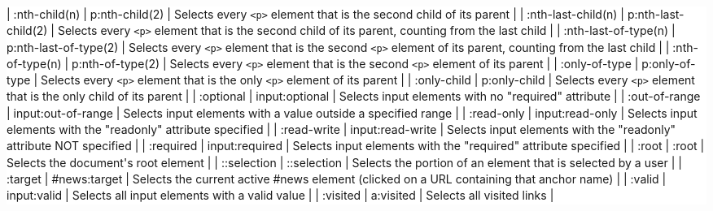 | :nth-child(n)        | p:nth-child(2)        | Selects every `<p>` element that is the second child of its parent                                     |
| :nth-last-child(n)   | p:nth-last-child(2)   | Selects every `<p>` element that is the second child of its parent, counting from the last child       |
| :nth-last-of-type(n) | p:nth-last-of-type(2) | Selects every `<p>` element that is the second `<p>` element of its parent, counting from the last child |
| :nth-of-type(n)      | p:nth-of-type(2)      | Selects every `<p>` element that is the second `<p>` element of its parent                               |
| :only-of-type        | p:only-of-type        | Selects every `<p>` element that is the only `<p>` element of its parent                                 |
| :only-child          | p:only-child          | Selects every `<p>` element that is the only child of its parent                                       |
| :optional            | input:optional        | Selects input elements with no "required" attribute                                                  |
| :out-of-range        | input:out-of-range    | Selects input elements with a value outside a specified range                                        |
| :read-only           | input:read-only       | Selects input elements with the "readonly" attribute specified                                       |
| :read-write          | input:read-write      | Selects input elements with the "readonly" attribute NOT specified                                   |
| :required            | input:required        | Selects input elements with the "required" attribute specified                                       |
| :root                | :root                 | Selects the document's root element                                                                  |
| ::selection          | ::selection           | Selects the portion of an element that is selected by a user                                         |
| :target              | #news:target          | Selects the current active #news element (clicked on a URL containing that anchor name)              |
| :valid               | input:valid           | Selects all input elements with a valid value                                                        |
| :visited             | a:visited             | Selects all visited links                                                                            |